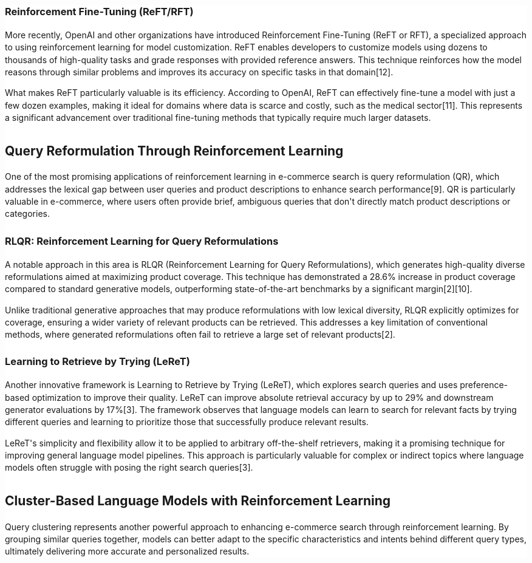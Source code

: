 ### Reinforcement Fine-Tuning (ReFT/RFT)

More recently, OpenAI and other organizations have introduced Reinforcement Fine-Tuning (ReFT or RFT), a specialized approach to using reinforcement learning for model customization. ReFT enables developers to customize models using dozens to thousands of high-quality tasks and grade responses with provided reference answers. This technique reinforces how the model reasons through similar problems and improves its accuracy on specific tasks in that domain[12].

What makes ReFT particularly valuable is its efficiency. According to OpenAI, ReFT can effectively fine-tune a model with just a few dozen examples, making it ideal for domains where data is scarce and costly, such as the medical sector[11]. This represents a significant advancement over traditional fine-tuning methods that typically require much larger datasets.

## Query Reformulation Through Reinforcement Learning

One of the most promising applications of reinforcement learning in e-commerce search is query reformulation (QR), which addresses the lexical gap between user queries and product descriptions to enhance search performance[9]. QR is particularly valuable in e-commerce, where users often provide brief, ambiguous queries that don't directly match product descriptions or categories.

### RLQR: Reinforcement Learning for Query Reformulations

A notable approach in this area is RLQR (Reinforcement Learning for Query Reformulations), which generates high-quality diverse reformulations aimed at maximizing product coverage. This technique has demonstrated a 28.6% increase in product coverage compared to standard generative models, outperforming state-of-the-art benchmarks by a significant margin[2][10].

Unlike traditional generative approaches that may produce reformulations with low lexical diversity, RLQR explicitly optimizes for coverage, ensuring a wider variety of relevant products can be retrieved. This addresses a key limitation of conventional methods, where generated reformulations often fail to retrieve a large set of relevant products[2].

### Learning to Retrieve by Trying (LeReT)

Another innovative framework is Learning to Retrieve by Trying (LeReT), which explores search queries and uses preference-based optimization to improve their quality. LeReT can improve absolute retrieval accuracy by up to 29% and downstream generator evaluations by 17%[3]. The framework observes that language models can learn to search for relevant facts by trying different queries and learning to prioritize those that successfully produce relevant results.

LeReT's simplicity and flexibility allow it to be applied to arbitrary off-the-shelf retrievers, making it a promising technique for improving general language model pipelines. This approach is particularly valuable for complex or indirect topics where language models often struggle with posing the right search queries[3].

## Cluster-Based Language Models with Reinforcement Learning

Query clustering represents another powerful approach to enhancing e-commerce search through reinforcement learning. By grouping similar queries together, models can better adapt to the specific characteristics and intents behind different query types, ultimately delivering more accurate and personalized results.
